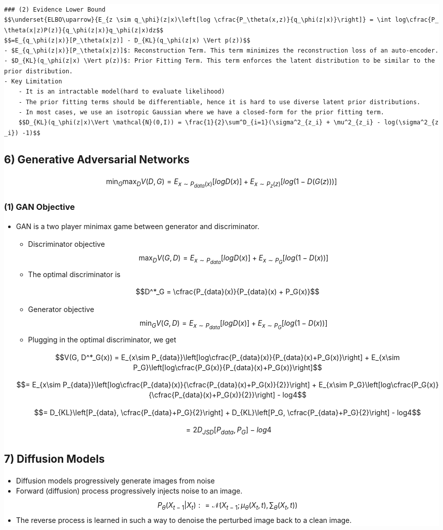     ### (2) Evidence Lower Bound
    $$\underset{ELBO\uparrow}{E_{z \sim q_\phi}(z|x)\left[log \cfrac{P_\theta(x,z)}{q_\phi(z|x)}\right]} = \int log\cfrac{P_\theta(x|z)P(z)}{q_\phi(z|x)}q_\phi(z|x)dz$$
    $$=E_{q_\phi(z|x)}[P_\theta(x|z)] - D_{KL}(q_\phi(z|x) \Vert p(z))$$
    - $E_{q_\phi(z|x)}[P_\theta(x|z)]$: Reconstruction Term. This term minimizes the reconstruction loss of an auto-encoder.
    - $D_{KL}(q_\phi(z|x) \Vert p(z))$: Prior Fitting Term. This term enforces the latent distribution to be similar to the prior distribution.
    - Key Limitation
        - It is an intractable model(hard to evaluate likelihood)
        - The prior fitting terms should be differentiable, hence it is hard to use diverse latent prior distributions.
        - In most cases, we use an isotropic Gaussian where we have a closed-form for the prior fitting term.
        $$D_{KL}(q_\phi(z|x)\Vert \mathcal{N}(0,I)) = \frac{1}{2}\sum^D_{i=1}(\sigma^2_{z_i} + \mu^2_{z_i} - log(\sigma^2_{z_i}) -1)$$

## 6) Generative Adversarial Networks
$$\min_G \max_D V(D,G) = E_{x\sim P_{data}(x)}[logD(x)] + E_{x\sim P_z(z)}[log(1-D(G(z)))]$$

### (1) GAN Objective
- GAN is a two player minimax game between generator and discriminator.
    - Discriminator objective
    $$\max_D V(G,D) = E_{x\sim P_{data}}[logD(x)] + E_{x\sim P_G}[log(1-D(x))]$$
    - The optimal discriminator is 
    
    $$D^*_G = \cfrac{P_{data}(x)}{P_{data}(x) + P_G(x)}$$
    - Generator objective
    $$\min_G V(G,D) = E_{x\sim P_{data}}[logD(x)] + E_{x\sim P_G}[log(1-D(x))]$$
    - Plugging in the optimal discriminator, we get
    
    $$V(G, D^*_G(x)) = E_{x\sim P_{data}}\left[log\cfrac{P_{data}(x)}{P_{data}(x)+P_G(x)}\right] + E_{x\sim P_G}\left[log\cfrac{P_G(x)}{P_{data}(x)+P_G(x)}\right]$$
    
    $$= E_{x\sim P_{data}}\left[log\cfrac{P_{data}(x)}{\cfrac{P_{data}(x)+P_G(x)}{2}}\right] + E_{x\sim P_G}\left[log\cfrac{P_G(x)}{\cfrac{P_{data}(x)+P_G(x)}{2}}\right] - log4$$
    
    $$= D_{KL}\left[P_{data}, \cfrac{P_{data}+P_G}{2}\right] + D_{KL}\left[P_G, \cfrac{P_{data}+P_G}{2}\right] - log4$$
    
    $$= 2D_{JSD}[P_{data}, P_G] - log4$$

## 7) Diffusion Models
- Diffusion models progressively generate images from noise
- Forward (diffusion) process progressively injects noise to an image.
$$P_\theta(X_{t-1}|X_t): = \mathcal{N}(X_{t-1};\mu_\theta(X_t,t), \sum_\theta(X_t,t))$$
- The reverse process is learned in such a way to denoise the perturbed image back to a clean image.

